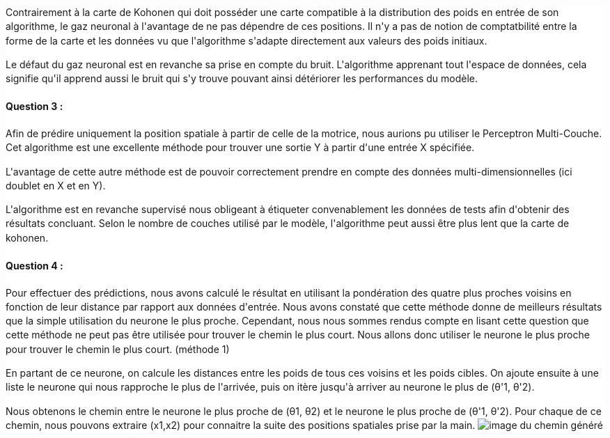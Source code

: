 Contrairement à la carte de Kohonen qui doit posséder une carte compatible à la distribution des poids en entrée de son algorithme, le gaz neuronal à l'avantage de ne pas dépendre de ces positions. Il n'y a pas de notion de comptatbilité entre la forme de la carte et les données vu que l'algorithme s'adapte directement aux valeurs des poids initiaux.

Le défaut du gaz neuronal est en revanche sa prise en compte du bruit. L'algorithme apprenant tout l'espace de données, cela signifie qu'il apprend aussi le bruit qui s'y trouve pouvant ainsi détériorer les performances du modèle.

#### Question 3 :

Afin de prédire uniquement la position spatiale à partir de celle de la motrice, nous aurions pu utiliser le Perceptron Multi-Couche. Cet algorithme est une excellente méthode pour trouver une sortie Y à partir d'une entrée X spécifiée.

L'avantage de cette autre méthode est de pouvoir correctement prendre en compte des données multi-dimensionnelles (ici doublet en X et en Y). 

L'algorithme est en revanche supervisé nous obligeant à étiqueter convenablement les données de tests afin d'obtenir des résultats concluant. Selon le nombre de couches utilisé par le modèle, l'algorithme peut aussi être plus lent que la carte de kohonen.

#### Question 4 :

Pour effectuer des prédictions, nous avons calculé le résultat en utilisant la pondération des quatre plus proches voisins en fonction de leur distance par rapport aux données d'entrée.
Nous avons constaté que cette méthode donne de meilleurs résultats que la simple utilisation du neurone le plus
proche.
Cependant, nous nous sommes rendus compte en lisant cette question que cette méthode ne peut pas être utilisée pour
trouver le chemin le plus court.
Nous allons donc utiliser le neurone le plus proche pour trouver le chemin le plus court. (méthode 1)
  
En partant de ce neurone, on calcule les distances entre les poids de tous ces voisins et les poids cibles. On 
ajoute ensuite à une liste le neurone qui nous rapproche le plus de l'arrivée, puis on itère jusqu'à arriver au neurone le plus 
de (θ'1, θ'2).

Nous obtenons le chemin entre le neurone le plus proche de (θ1, θ2) et le neurone le plus proche de (θ'1, θ'2). Pour 
chaque de ce chemin, nous pouvons extraire (x1,x2) pour connaitre la suite des positions spatiales prise par la main.
![image du chemin généré](http://m1.jlefebvre.fr/mif16/TIA_NN.png)
